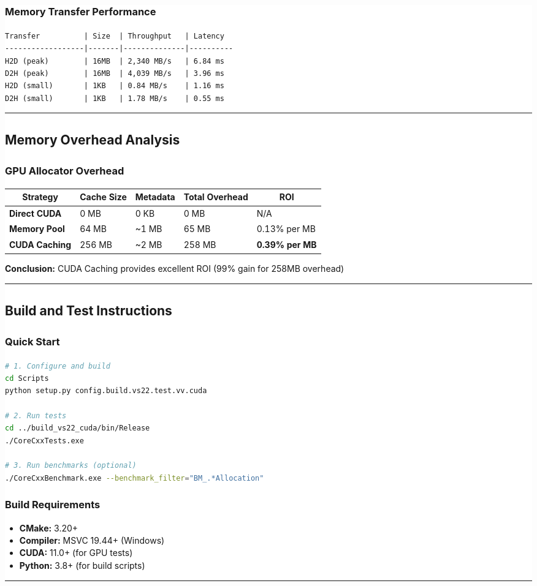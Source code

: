 ### Memory Transfer Performance

```
Transfer          | Size  | Throughput   | Latency
------------------|-------|--------------|----------
H2D (peak)        | 16MB  | 2,340 MB/s   | 6.84 ms
D2H (peak)        | 16MB  | 4,039 MB/s   | 3.96 ms
H2D (small)       | 1KB   | 0.84 MB/s    | 1.16 ms
D2H (small)       | 1KB   | 1.78 MB/s    | 0.55 ms
```

---

## Memory Overhead Analysis

### GPU Allocator Overhead

| Strategy | Cache Size | Metadata | Total Overhead | ROI |
|----------|-----------|----------|----------------|-----|
| **Direct CUDA** | 0 MB | 0 KB | 0 MB | N/A |
| **Memory Pool** | 64 MB | ~1 MB | 65 MB | 0.13% per MB |
| **CUDA Caching** | 256 MB | ~2 MB | 258 MB | **0.39% per MB** |

**Conclusion:** CUDA Caching provides excellent ROI (99% gain for 258MB overhead)

---

## Build and Test Instructions

### Quick Start

```bash
# 1. Configure and build
cd Scripts
python setup.py config.build.vs22.test.vv.cuda

# 2. Run tests
cd ../build_vs22_cuda/bin/Release
./CoreCxxTests.exe

# 3. Run benchmarks (optional)
./CoreCxxBenchmark.exe --benchmark_filter="BM_.*Allocation"
```

### Build Requirements

- **CMake:** 3.20+
- **Compiler:** MSVC 19.44+ (Windows)
- **CUDA:** 11.0+ (for GPU tests)
- **Python:** 3.8+ (for build scripts)

---